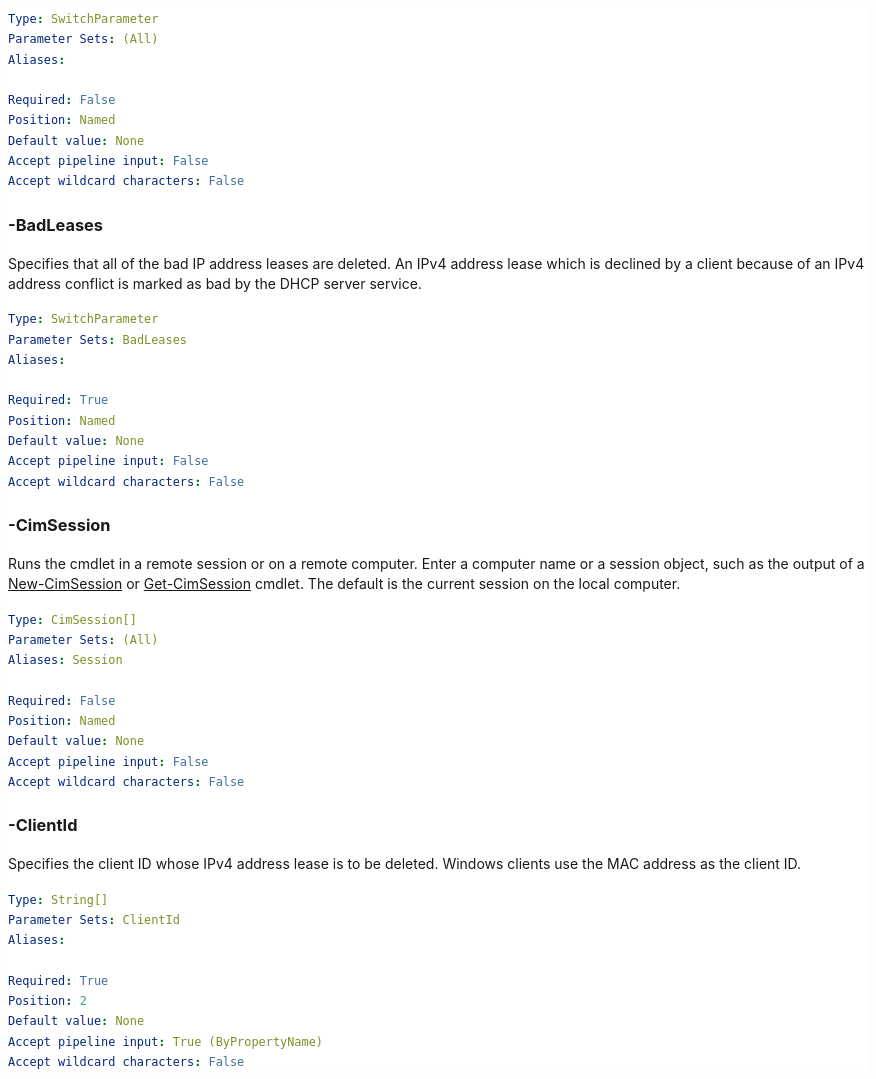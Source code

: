 ```yaml
Type: SwitchParameter
Parameter Sets: (All)
Aliases: 

Required: False
Position: Named
Default value: None
Accept pipeline input: False
Accept wildcard characters: False
```

### -BadLeases
Specifies that all of the bad IP address leases are deleted.
An IPv4 address lease which is declined by a client because of an IPv4 address conflict is marked as bad by the DHCP server service.

```yaml
Type: SwitchParameter
Parameter Sets: BadLeases
Aliases: 

Required: True
Position: Named
Default value: None
Accept pipeline input: False
Accept wildcard characters: False
```

### -CimSession
Runs the cmdlet in a remote session or on a remote computer.
Enter a computer name or a session object, such as the output of a [New-CimSession](https://go.microsoft.com/fwlink/p/?LinkId=227967) or [Get-CimSession](https://go.microsoft.com/fwlink/p/?LinkId=227966) cmdlet.
The default is the current session on the local computer.

```yaml
Type: CimSession[]
Parameter Sets: (All)
Aliases: Session

Required: False
Position: Named
Default value: None
Accept pipeline input: False
Accept wildcard characters: False
```

### -ClientId
Specifies the client ID whose IPv4 address lease is to be deleted.
Windows clients use the MAC address as the client ID.

```yaml
Type: String[]
Parameter Sets: ClientId
Aliases: 

Required: True
Position: 2
Default value: None
Accept pipeline input: True (ByPropertyName)
Accept wildcard characters: False
```
